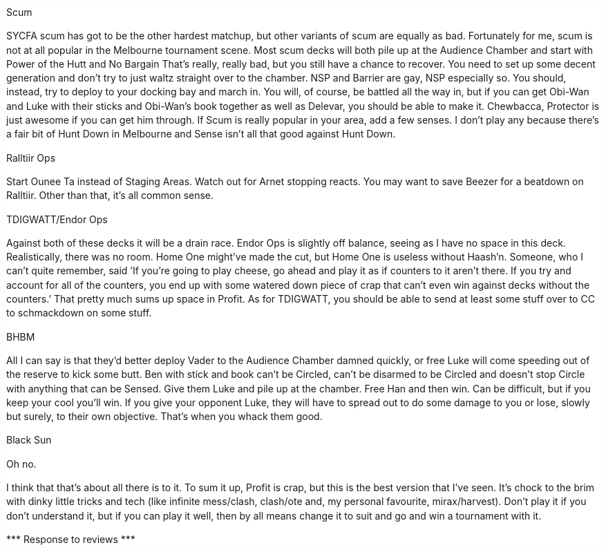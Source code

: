 
Scum


SYCFA scum has got to be the other hardest matchup, but other variants of scum are equally as bad.  Fortunately for me, scum is not at all popular in the Melbourne tournament scene.  Most scum decks will both pile up at the Audience Chamber and start with Power of the Hutt and No Bargain  That’s really, really bad, but you still have a chance to recover.  You need to set up some decent generation and don’t try to just waltz straight over to the chamber.  NSP and Barrier are gay, NSP especially so.  You should, instead, try to deploy to your docking bay and march in.  You will, of course, be battled all the way in, but if you can get Obi-Wan and Luke with their sticks and Obi-Wan’s book together as well as Delevar, you should be able to make it.  Chewbacca, Protector is just awesome if you can get him through.  If Scum is really popular in your area, add a few senses.  I don’t play any because there’s a fair bit of Hunt Down in Melbourne and Sense isn’t all that good against Hunt Down.


Ralltiir Ops


Start Ounee Ta instead of Staging Areas.  Watch out for Arnet stopping reacts.  You may want to save Beezer for a beatdown on Ralltiir.  Other than that, it’s all common sense.


TDIGWATT/Endor Ops


Against both of these decks it will be a drain race.  Endor Ops is slightly off balance, seeing as I have no space in this deck.  Realistically, there was no room.  Home One might’ve made the cut, but Home One is useless without Haash’n.  Someone, who I can’t quite remember, said ’If you’re going to play cheese, go ahead and play it as if counters to it aren’t there.  If you try and account for all of the counters, you end up with some watered down piece of crap that can’t even win against decks without the counters.’  That pretty much sums up space in Profit.  As for TDIGWATT, you should be able to send at least some stuff over to CC to schmackdown on some stuff.  


BHBM


All I can say is that they’d better deploy Vader to the Audience Chamber damned quickly, or free Luke will come speeding out of the reserve to kick some butt.  Ben with stick and book can’t be Circled, can’t be disarmed to be Circled and doesn’t stop Circle with anything that can be Sensed.  Give them Luke and pile up at the chamber.  Free Han and then win.  Can be difficult, but if you keep your cool you’ll win.  If you give your opponent Luke, they will have to spread out to do some damage to you or lose, slowly but surely, to their own objective.  That’s when you whack them good.


Black Sun


Oh no.  


I think that that’s about all there is to it.  To sum it up, Profit is crap, but this is the best version that I’ve seen.  It’s chock to the brim with dinky little tricks and tech (like infinite mess/clash, clash/ote and, my personal favourite, mirax/harvest).  Don’t play it if you don’t understand it, but if you can play it well, then by all means change it to suit and go and win a tournament with it.



*** Response to reviews ***

